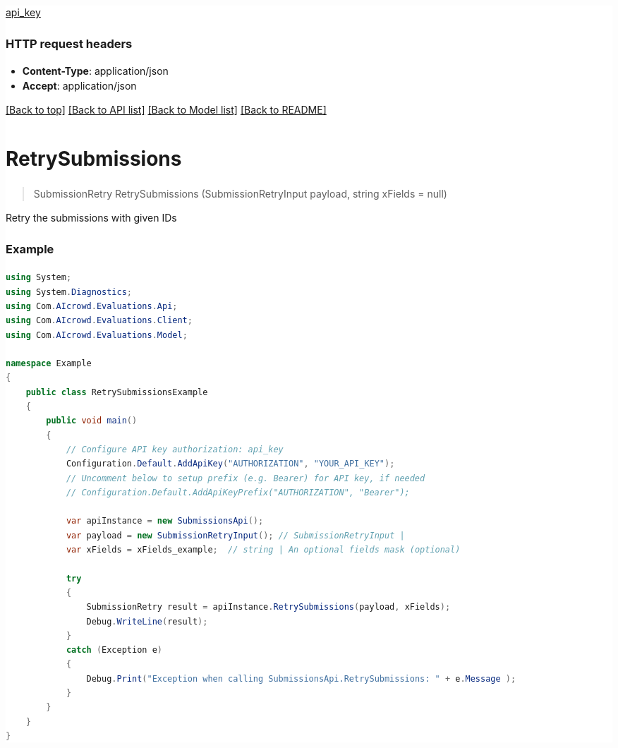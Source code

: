 [api_key](../README.md#api_key)

### HTTP request headers

 - **Content-Type**: application/json
 - **Accept**: application/json

[[Back to top]](#) [[Back to API list]](../README.md#documentation-for-api-endpoints) [[Back to Model list]](../README.md#documentation-for-models) [[Back to README]](../README.md)

<a name="retrysubmissions"></a>
# **RetrySubmissions**
> SubmissionRetry RetrySubmissions (SubmissionRetryInput payload, string xFields = null)



Retry the submissions with given IDs

### Example
```csharp
using System;
using System.Diagnostics;
using Com.AIcrowd.Evaluations.Api;
using Com.AIcrowd.Evaluations.Client;
using Com.AIcrowd.Evaluations.Model;

namespace Example
{
    public class RetrySubmissionsExample
    {
        public void main()
        {
            // Configure API key authorization: api_key
            Configuration.Default.AddApiKey("AUTHORIZATION", "YOUR_API_KEY");
            // Uncomment below to setup prefix (e.g. Bearer) for API key, if needed
            // Configuration.Default.AddApiKeyPrefix("AUTHORIZATION", "Bearer");

            var apiInstance = new SubmissionsApi();
            var payload = new SubmissionRetryInput(); // SubmissionRetryInput | 
            var xFields = xFields_example;  // string | An optional fields mask (optional) 

            try
            {
                SubmissionRetry result = apiInstance.RetrySubmissions(payload, xFields);
                Debug.WriteLine(result);
            }
            catch (Exception e)
            {
                Debug.Print("Exception when calling SubmissionsApi.RetrySubmissions: " + e.Message );
            }
        }
    }
}
```
